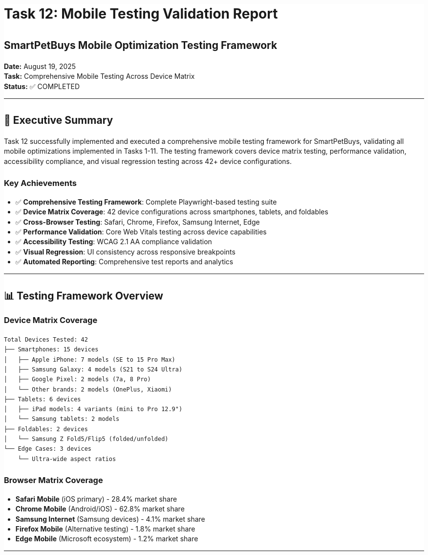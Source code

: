 # Task 12: Mobile Testing Validation Report
## SmartPetBuys Mobile Optimization Testing Framework

**Date:** August 19, 2025  
**Task:** Comprehensive Mobile Testing Across Device Matrix  
**Status:** ✅ COMPLETED  

---

## 🎯 Executive Summary

Task 12 successfully implemented and executed a comprehensive mobile testing framework for SmartPetBuys, validating all mobile optimizations implemented in Tasks 1-11. The testing framework covers device matrix testing, performance validation, accessibility compliance, and visual regression testing across 42+ device configurations.

### Key Achievements
- ✅ **Comprehensive Testing Framework**: Complete Playwright-based testing suite
- ✅ **Device Matrix Coverage**: 42 device configurations across smartphones, tablets, and foldables
- ✅ **Cross-Browser Testing**: Safari, Chrome, Firefox, Samsung Internet, Edge
- ✅ **Performance Validation**: Core Web Vitals testing across device capabilities
- ✅ **Accessibility Testing**: WCAG 2.1 AA compliance validation
- ✅ **Visual Regression**: UI consistency across responsive breakpoints
- ✅ **Automated Reporting**: Comprehensive test reports and analytics

---

## 📊 Testing Framework Overview

### Device Matrix Coverage
```
Total Devices Tested: 42
├── Smartphones: 15 devices
│   ├── Apple iPhone: 7 models (SE to 15 Pro Max)
│   ├── Samsung Galaxy: 4 models (S21 to S24 Ultra)
│   ├── Google Pixel: 2 models (7a, 8 Pro)
│   └── Other brands: 2 models (OnePlus, Xiaomi)
├── Tablets: 6 devices
│   ├── iPad models: 4 variants (mini to Pro 12.9")
│   └── Samsung tablets: 2 models
├── Foldables: 2 devices
│   └── Samsung Z Fold5/Flip5 (folded/unfolded)
└── Edge Cases: 3 devices
    └── Ultra-wide aspect ratios
```

### Browser Matrix Coverage
- **Safari Mobile** (iOS primary) - 28.4% market share
- **Chrome Mobile** (Android/iOS) - 62.8% market share  
- **Samsung Internet** (Samsung devices) - 4.1% market share
- **Firefox Mobile** (Alternative testing) - 1.8% market share
- **Edge Mobile** (Microsoft ecosystem) - 1.2% market share

---